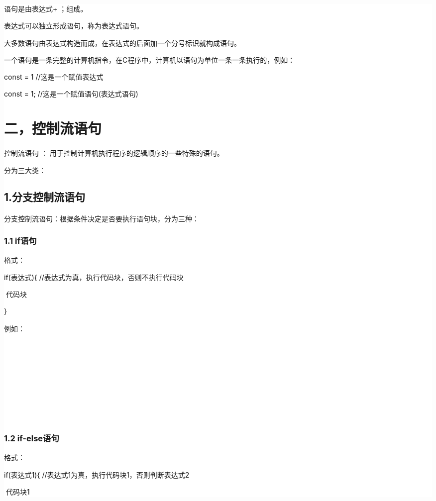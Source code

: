 语句是由表达式+ ；组成。 

表达式可以独立形成语句，称为表达式语句。

大多数语句由表达式构造而成，在表达式的后面加一个分号标识就构成语句。

一个语句是一条完整的计算机指令，在C程序中，计算机以语句为单位一条一条执行的，例如： 

const = 1 //这是一个赋值表达式 

const = 1; //这是一个赋值语句(表达式语句)



# 二，控制流语句

控制流语句 ：  用于控制计算机执行程序的逻辑顺序的一些特殊的语句。

分为三大类：

## 1.分支控制流语句

分支控制流语句：根据条件决定是否要执行语句块，分为三种：

### 1.1	if语句

格式：

if(表达式){		//表达式为真，执行代码块，否则不执行代码块

​	代码块

}

例如： 

```c










```



### 1.2	if-else语句

格式：

if(表达式1){		//表达式1为真，执行代码块1，否则判断表达式2

​	代码块1
